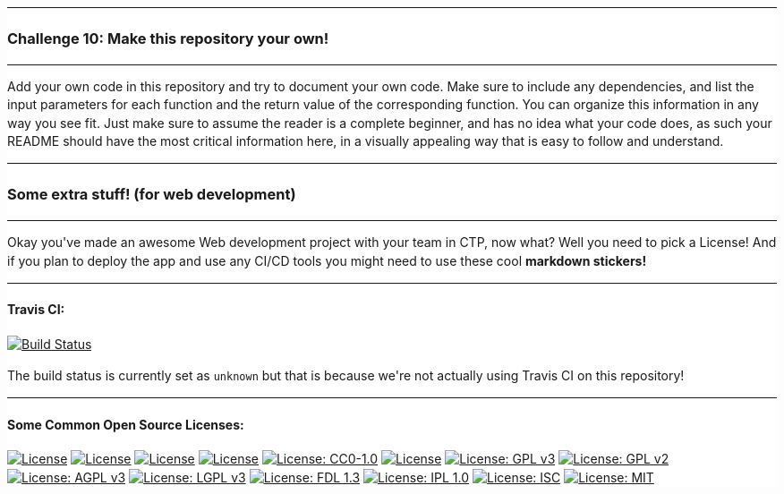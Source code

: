 <hr>

### Challenge 10: Make this repository your own! 

<hr>

Add your own code in this repository and try to document your own code. Make sure to include any dependencies, and list the input parameters for each function and the return value of the corresponding function. You can organize this information in any way you see fit. Just make sure to assume the reader is a complete beginner, and has no idea what your code does, as such your README should have the most critical information here, in a visually appealing way that is easy to follow and understand. 

<hr>

### Some extra stuff! (for web development)

<hr>

Okay you've made an awesome Web development project with your team in CTP, now what? 
Well you need to pick a License! And if you plan to deploy the app and use any CI/CD tools you might need to use these cool **markdown stickers!** 

<hr>

#### Travis CI: 

[![Build Status](https://travis-ci.com/username/projectname.svg?branch=master)](https://travis-ci.com/username/projectname)

The build status is currently set as `unknown` but that is because we're not actually using Travis CI on this repository! 

<hr>

#### Some Common Open Source Licenses:

[![License](https://img.shields.io/badge/License-Apache%202.0-blue.svg)](https://opensource.org/licenses/Apache-2.0)
[![License](https://img.shields.io/badge/License-Boost%201.0-lightblue.svg)](https://www.boost.org/LICENSE_1_0.txt)
[![License](https://img.shields.io/badge/License-BSD%203--Clause-blue.svg)](https://opensource.org/licenses/BSD-3-Clause)
[![License](https://img.shields.io/badge/License-BSD%202--Clause-orange.svg)](https://opensource.org/licenses/BSD-2-Clause)
[![License: CC0-1.0](https://img.shields.io/badge/License-CC0%201.0-lightgrey.svg)](http://creativecommons.org/publicdomain/zero/1.0/)
[![License](https://img.shields.io/badge/License-EPL%201.0-red.svg)](https://opensource.org/licenses/EPL-1.0)
[![License: GPL v3](https://img.shields.io/badge/License-GPLv3-blue.svg)](https://www.gnu.org/licenses/gpl-3.0)
[![License: GPL v2](https://img.shields.io/badge/License-GPL%20v2-blue.svg)](https://www.gnu.org/licenses/old-licenses/gpl-2.0.en.html)
[![License: AGPL v3](https://img.shields.io/badge/License-AGPL%20v3-blue.svg)](https://www.gnu.org/licenses/agpl-3.0)
[![License: LGPL v3](https://img.shields.io/badge/License-LGPL%20v3-blue.svg)](https://www.gnu.org/licenses/lgpl-3.0)
[![License: FDL 1.3](https://img.shields.io/badge/License-FDL%20v1.3-blue.svg)](https://www.gnu.org/licenses/fdl-1.3)
[![License: IPL 1.0](https://img.shields.io/badge/License-IPL%201.0-blue.svg)](https://opensource.org/licenses/IPL-1.0)
[![License: ISC](https://img.shields.io/badge/License-ISC-blue.svg)](https://opensource.org/licenses/ISC)
[![License: MIT](https://img.shields.io/badge/License-MIT-yellow.svg)](https://opensource.org/licenses/MIT)
